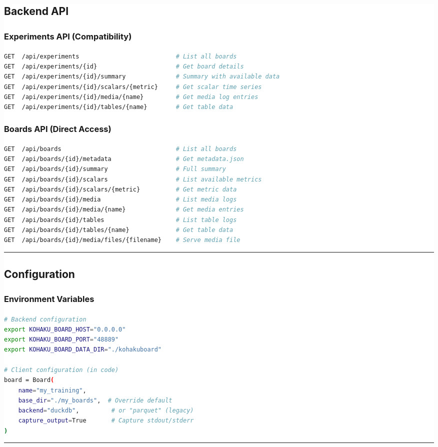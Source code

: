 
## Backend API

### Experiments API (Compatibility)

```bash
GET  /api/experiments                           # List all boards
GET  /api/experiments/{id}                      # Get board details
GET  /api/experiments/{id}/summary              # Summary with available data
GET  /api/experiments/{id}/scalars/{metric}     # Get scalar time series
GET  /api/experiments/{id}/media/{name}         # Get media log entries
GET  /api/experiments/{id}/tables/{name}        # Get table data
```

### Boards API (Direct Access)

```bash
GET  /api/boards                                # List all boards
GET  /api/boards/{id}/metadata                  # Get metadata.json
GET  /api/boards/{id}/summary                   # Full summary
GET  /api/boards/{id}/scalars                   # List available metrics
GET  /api/boards/{id}/scalars/{metric}          # Get metric data
GET  /api/boards/{id}/media                     # List media logs
GET  /api/boards/{id}/media/{name}              # Get media entries
GET  /api/boards/{id}/tables                    # List table logs
GET  /api/boards/{id}/tables/{name}             # Get table data
GET  /api/boards/{id}/media/files/{filename}    # Serve media file
```

---

## Configuration

### Environment Variables

```bash
# Backend configuration
export KOHAKU_BOARD_HOST="0.0.0.0"
export KOHAKU_BOARD_PORT="48889"
export KOHAKU_BOARD_DATA_DIR="./kohakuboard"

# Client configuration (in code)
board = Board(
    name="my_training",
    base_dir="./my_boards",  # Override default
    backend="duckdb",         # or "parquet" (legacy)
    capture_output=True       # Capture stdout/stderr
)
```

---
